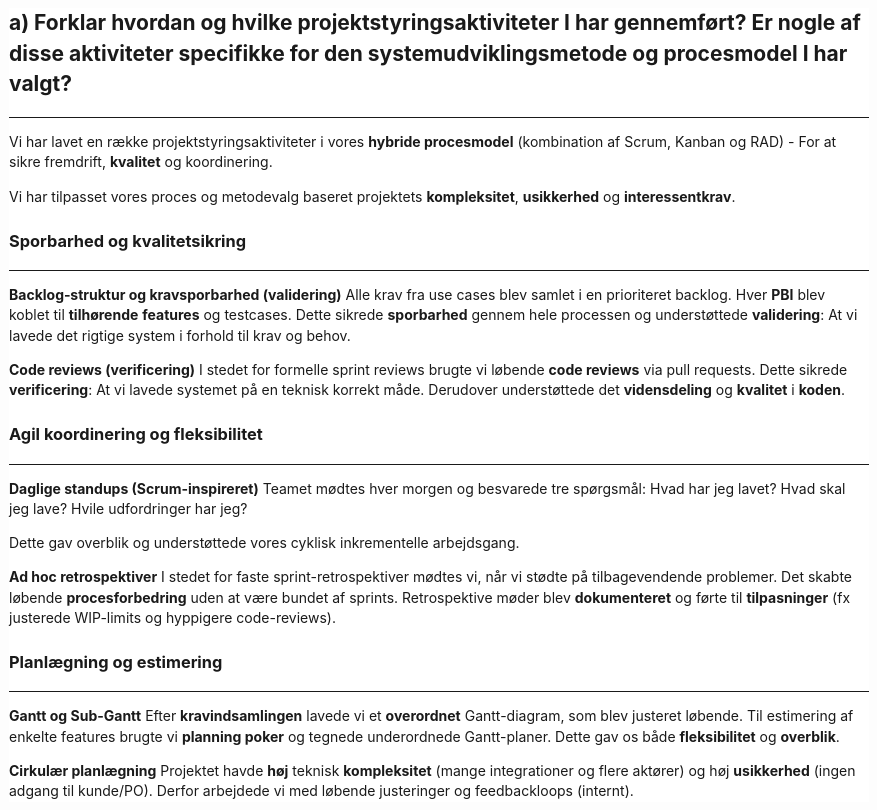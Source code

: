 ## a) Forklar hvordan og hvilke projektstyringsaktiviteter I har gennemført? Er nogle af disse aktiviteter specifikke for den systemudviklingsmetode og procesmodel I har valgt?
---
Vi har lavet en række projektstyringsaktiviteter i vores **hybride procesmodel** (kombination af Scrum, Kanban og RAD) - For at sikre fremdrift, **kvalitet** og koordinering.

Vi har tilpasset vores proces og metodevalg baseret projektets **kompleksitet**, **usikkerhed** og **interessentkrav**.

### Sporbarhed og kvalitetsikring
---
**Backlog‑struktur og kravsporbarhed (validering)** 
Alle krav fra use cases blev samlet i en prioriteret backlog. 
Hver **PBI** blev koblet til **tilhørende** **features** og testcases. 
Dette sikrede **sporbarhed** gennem hele processen og understøttede **validering**: At vi lavede det rigtige system i forhold til krav og behov.

**Code reviews (verificering)** 
I stedet for formelle sprint reviews brugte vi løbende **code reviews** via pull requests. 
Dette sikrede **verificering**: At vi lavede systemet på en teknisk korrekt måde. 
Derudover understøttede det **vidensdeling** og **kvalitet** i **koden**.

### Agil koordinering og fleksibilitet
---
**Daglige standups (Scrum-inspireret)** 
Teamet mødtes hver morgen og besvarede tre spørgsmål: 
Hvad har jeg lavet? 
Hvad skal jeg lave? 
Hvile udfordringer har jeg? 

Dette gav overblik og understøttede vores cyklisk inkrementelle arbejdsgang.

**Ad hoc retrospektiver** 
I stedet for faste sprint-retrospektiver mødtes vi, når vi stødte på tilbagevendende problemer. 
Det skabte løbende **procesforbedring** uden at være bundet af sprints. 
Retrospektive møder blev **dokumenteret** og førte til  **tilpasninger** (fx justerede WIP-limits og hyppigere code-reviews).


### Planlægning og estimering
---
**Gantt og Sub-Gantt** 
Efter **kravindsamlingen** lavede vi et **overordnet** Gantt-diagram, som blev justeret løbende. 
Til estimering af enkelte features brugte vi **planning poker** og tegnede underordnede Gantt-planer. 
Dette gav os både **fleksibilitet** og **overblik**.

**Cirkulær planlægning** 
Projektet havde **høj** teknisk **kompleksitet** (mange integrationer og flere aktører) og høj **usikkerhed** (ingen adgang til kunde/PO). 
Derfor arbejdede vi med løbende justeringer og feedbackloops (internt).
